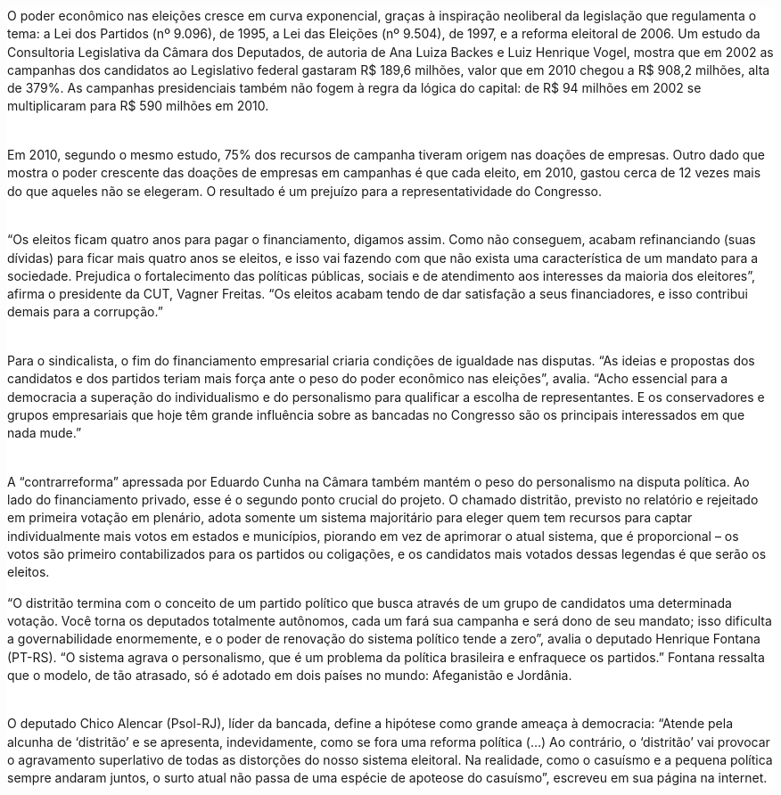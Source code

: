 <p>O poder econ&ocirc;mico nas elei&ccedil;&otilde;es cresce em curva exponencial, gra&ccedil;as &agrave; inspira&ccedil;&atilde;o neoliberal da legisla&ccedil;&atilde;o que regulamenta o tema: a Lei dos Partidos (n&ordm; 9.096), de 1995, a Lei das Elei&ccedil;&otilde;es (n&ordm; 9.504), de 1997, e a reforma eleitoral de 2006. Um estudo da Consultoria Legislativa da C&acirc;mara dos Deputados, de autoria de Ana Luiza Backes e Luiz Henrique Vogel, mostra que em 2002 as campanhas dos candidatos ao Legislativo federal gastaram R$ 189,6 milh&otilde;es, valor que em 2010 chegou a R$ 908,2 milh&otilde;es, alta de 379%. As campanhas presidenciais tamb&eacute;m n&atilde;o fogem &agrave; regra da l&oacute;gica do capital: de R$ 94 milh&otilde;es em 2002 se multiplicaram para R$ 590 milh&otilde;es em 2010.</p>

<p><br />
Em 2010, segundo o mesmo estudo, 75% dos recursos de campanha tiveram origem nas doa&ccedil;&otilde;es de empresas. Outro dado que mostra o poder crescente das doa&ccedil;&otilde;es de empresas em campanhas &eacute; que cada eleito, em 2010, gastou cerca de 12 vezes mais do que aqueles n&atilde;o se elegeram. O resultado &eacute; um preju&iacute;zo para a representatividade do Congresso.</p>

<p><br />
&ldquo;Os eleitos ficam quatro anos para pagar o financiamento, digamos assim. Como n&atilde;o conseguem, acabam refinanciando (suas d&iacute;vidas) para ficar mais quatro anos se eleitos, e isso vai fazendo com que n&atilde;o exista uma caracter&iacute;stica de um mandato para a sociedade. Prejudica o fortalecimento das pol&iacute;ticas p&uacute;blicas, sociais e de atendimento aos interesses da maioria dos eleitores&rdquo;, afirma o presidente da CUT, Vagner Freitas. &ldquo;Os eleitos acabam tendo de dar satisfa&ccedil;&atilde;o a seus financiadores, e isso contribui demais para a corrup&ccedil;&atilde;o.&rdquo;</p>

<p><br />
Para o sindicalista, o fim do financiamento empresarial criaria condi&ccedil;&otilde;es de igualdade nas disputas. &ldquo;As ideias e propostas dos candidatos e dos partidos teriam mais for&ccedil;a ante o peso do poder econ&ocirc;mico nas elei&ccedil;&otilde;es&rdquo;, avalia. &ldquo;Acho essencial para a democracia a supera&ccedil;&atilde;o do individualismo e do personalismo para qualificar a escolha de representantes. E os conservadores e grupos empresariais que hoje t&ecirc;m grande influ&ecirc;ncia sobre as bancadas no Congresso s&atilde;o os principais interessados em que nada mude.&rdquo;</p>

<p><br />
A &ldquo;contrarreforma&rdquo; apressada por Eduardo Cunha na C&acirc;mara tamb&eacute;m mant&eacute;m o peso do personalismo na disputa pol&iacute;tica. Ao lado do financiamento privado, esse &eacute; o segundo ponto crucial do projeto. O chamado distrit&atilde;o, previsto no relat&oacute;rio e rejeitado em primeira vota&ccedil;&atilde;o em plen&aacute;rio, adota somente um sistema majorit&aacute;rio para eleger quem tem recursos para captar individualmente mais votos em estados e munic&iacute;pios, piorando em vez de aprimorar o atual sistema, que &eacute; proporcional &ndash; os votos s&atilde;o primeiro contabilizados para os partidos ou coliga&ccedil;&otilde;es, e os candidatos mais votados dessas legendas &eacute; que ser&atilde;o os eleitos.</p>

<p>&ldquo;O distrit&atilde;o termina com o conceito de um partido pol&iacute;tico que busca atrav&eacute;s de um grupo de candidatos uma determinada vota&ccedil;&atilde;o. Voc&ecirc; torna os deputados totalmente aut&ocirc;nomos, cada um far&aacute; sua campanha e ser&aacute; dono de seu mandato; isso dificulta a governabilidade enormemente, e o poder de renova&ccedil;&atilde;o do sistema pol&iacute;tico tende a zero&rdquo;, avalia o deputado Henrique Fontana (PT-RS). &ldquo;O sistema agrava o personalismo, que &eacute; um problema da pol&iacute;tica brasileira e enfraquece os partidos.&rdquo; Fontana ressalta que o modelo, de t&atilde;o atrasado, s&oacute; &eacute; adotado em dois pa&iacute;ses no mundo: Afeganist&atilde;o e Jord&acirc;nia.</p>

<p><br />
O deputado Chico Alencar (Psol-RJ), l&iacute;der da bancada, define a hip&oacute;tese como grande amea&ccedil;a &agrave; democracia: &ldquo;Atende pela alcunha de &lsquo;distrit&atilde;o&rsquo; e se apresenta, indevidamente, como se fora uma reforma pol&iacute;tica (&hellip;) Ao contr&aacute;rio, o &lsquo;distrit&atilde;o&rsquo; vai provocar o agravamento superlativo de todas as distor&ccedil;&otilde;es do nosso sistema eleitoral. Na realidade, como o casu&iacute;smo e a pequena pol&iacute;tica sempre andaram juntos, o surto atual n&atilde;o passa de uma esp&eacute;cie de apoteose do casu&iacute;smo&rdquo;, escreveu em sua p&aacute;gina na internet.</p>
